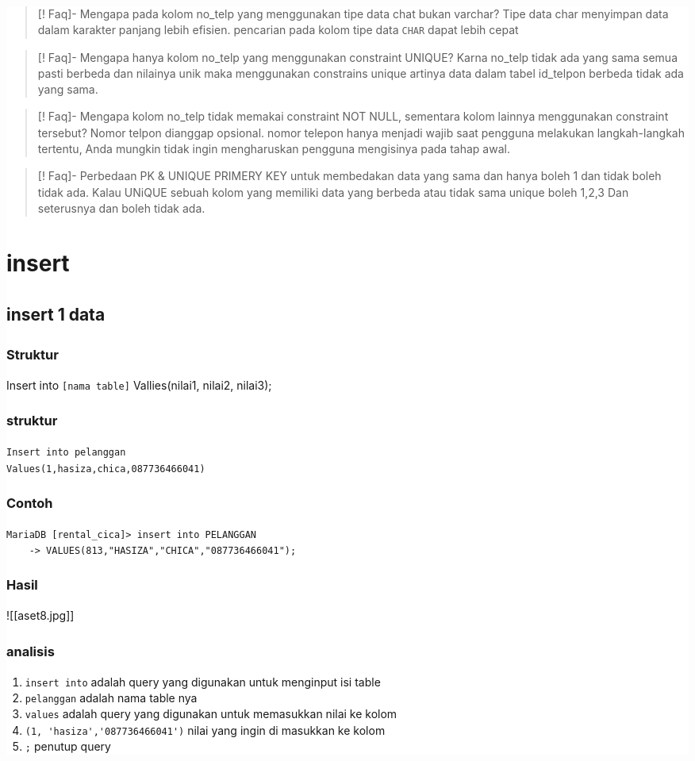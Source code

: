 
>[! Faq]- Mengapa pada kolom no_telp yang menggunakan tipe data chat bukan varchar?
>  Tipe data char menyimpan data dalam karakter panjang lebih efisien. pencarian pada kolom tipe data `CHAR` dapat lebih cepat


> [! Faq]- Mengapa hanya kolom no_telp yang menggunakan constraint UNIQUE?
> Karna no_telp tidak ada yang sama semua pasti berbeda dan nilainya unik maka menggunakan constrains unique artinya data dalam tabel id_telpon berbeda tidak ada yang sama. 


> [! Faq]- Mengapa kolom no_telp tidak memakai constraint NOT NULL, sementara kolom lainnya menggunakan constraint tersebut?
>  Nomor telpon dianggap opsional. nomor telepon hanya menjadi wajib saat pengguna melakukan langkah-langkah tertentu, Anda mungkin tidak ingin mengharuskan pengguna mengisinya pada tahap awal.


> [! Faq]- Perbedaan PK & UNIQUE
> PRIMERY KEY untuk membedakan data yang sama dan hanya boleh 1 dan tidak boleh tidak ada. 
Kalau UNiQUE sebuah kolom yang memiliki data yang berbeda atau tidak sama unique boleh 1,2,3 Dan seterusnya dan boleh tidak ada.



# insert
## insert 1 data
### Struktur
Insert into ``[nama table]`` 
Vallies(nilai1, nilai2, nilai3);

### struktur
```mySQL
Insert into pelanggan
Values(1,hasiza,chica,087736466041)
```
### Contoh
```MySQL
MariaDB [rental_cica]> insert into PELANGGAN
    -> VALUES(813,"HASIZA","CHICA","087736466041");
```

### Hasil
![[aset8.jpg]]

###  analisis
1. `insert into` adalah query yang digunakan untuk menginput isi table
2. `pelanggan` adalah nama table nya
3. `values` adalah query yang digunakan untuk memasukkan nilai ke kolom
4. `(1, 'hasiza','087736466041')` nilai yang ingin di masukkan ke kolom
5. `;` penutup query

